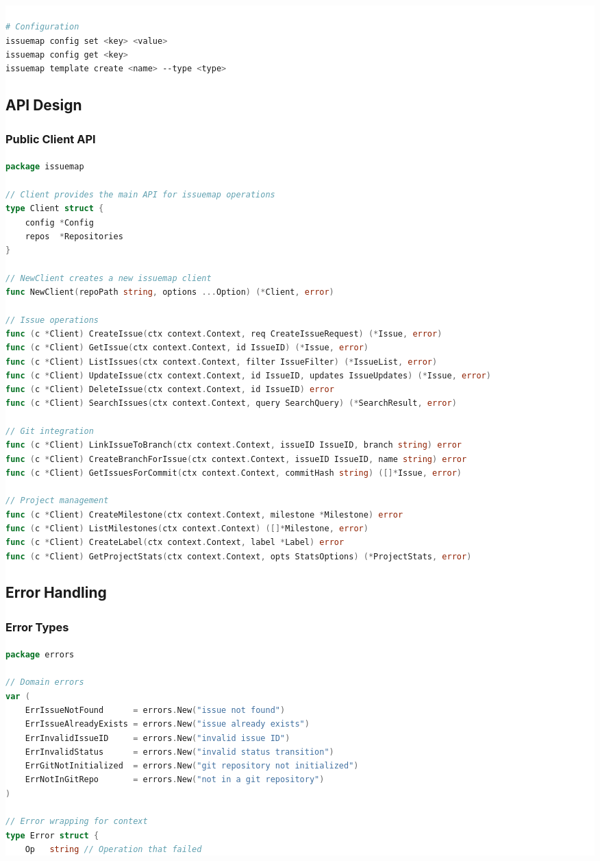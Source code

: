 ```bash

# Configuration
issuemap config set <key> <value>
issuemap config get <key>
issuemap template create <name> --type <type>
```

## API Design

### Public Client API

```go
package issuemap

// Client provides the main API for issuemap operations
type Client struct {
    config *Config
    repos  *Repositories
}

// NewClient creates a new issuemap client
func NewClient(repoPath string, options ...Option) (*Client, error)

// Issue operations
func (c *Client) CreateIssue(ctx context.Context, req CreateIssueRequest) (*Issue, error)
func (c *Client) GetIssue(ctx context.Context, id IssueID) (*Issue, error)
func (c *Client) ListIssues(ctx context.Context, filter IssueFilter) (*IssueList, error)
func (c *Client) UpdateIssue(ctx context.Context, id IssueID, updates IssueUpdates) (*Issue, error)
func (c *Client) DeleteIssue(ctx context.Context, id IssueID) error
func (c *Client) SearchIssues(ctx context.Context, query SearchQuery) (*SearchResult, error)

// Git integration
func (c *Client) LinkIssueToBranch(ctx context.Context, issueID IssueID, branch string) error
func (c *Client) CreateBranchForIssue(ctx context.Context, issueID IssueID, name string) error
func (c *Client) GetIssuesForCommit(ctx context.Context, commitHash string) ([]*Issue, error)

// Project management
func (c *Client) CreateMilestone(ctx context.Context, milestone *Milestone) error
func (c *Client) ListMilestones(ctx context.Context) ([]*Milestone, error)
func (c *Client) CreateLabel(ctx context.Context, label *Label) error
func (c *Client) GetProjectStats(ctx context.Context, opts StatsOptions) (*ProjectStats, error)
```

## Error Handling

### Error Types

```go
package errors

// Domain errors
var (
    ErrIssueNotFound      = errors.New("issue not found")
    ErrIssueAlreadyExists = errors.New("issue already exists")
    ErrInvalidIssueID     = errors.New("invalid issue ID")
    ErrInvalidStatus      = errors.New("invalid status transition")
    ErrGitNotInitialized  = errors.New("git repository not initialized")
    ErrNotInGitRepo       = errors.New("not in a git repository")
)

// Error wrapping for context
type Error struct {
    Op   string // Operation that failed
```
